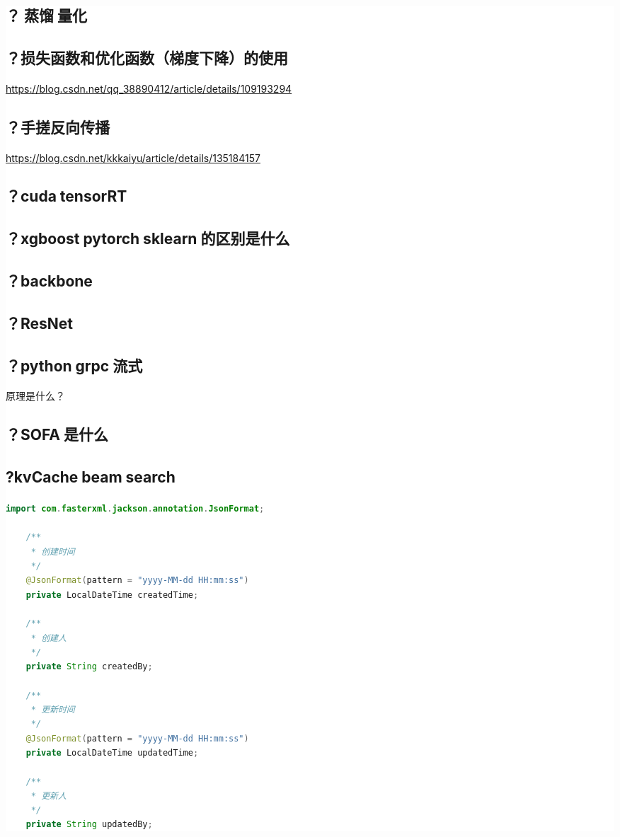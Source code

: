 ## ？ 蒸馏 量化

## ？损失函数和优化函数（梯度下降）的使用

https://blog.csdn.net/qq_38890412/article/details/109193294

## ？手搓反向传播

https://blog.csdn.net/kkkaiyu/article/details/135184157


## ？cuda tensorRT

## ？xgboost pytorch sklearn 的区别是什么

## ？backbone

## ？ResNet

## ？python grpc 流式

原理是什么？


## ？SOFA 是什么

## ?kvCache beam search





```java
import com.fasterxml.jackson.annotation.JsonFormat;

    /**
     * 创建时间
     */
    @JsonFormat(pattern = "yyyy-MM-dd HH:mm:ss")
    private LocalDateTime createdTime;

    /**
     * 创建人
     */
    private String createdBy;

    /**
     * 更新时间
     */
    @JsonFormat(pattern = "yyyy-MM-dd HH:mm:ss")
    private LocalDateTime updatedTime;

    /**
     * 更新人
     */
    private String updatedBy;
```
